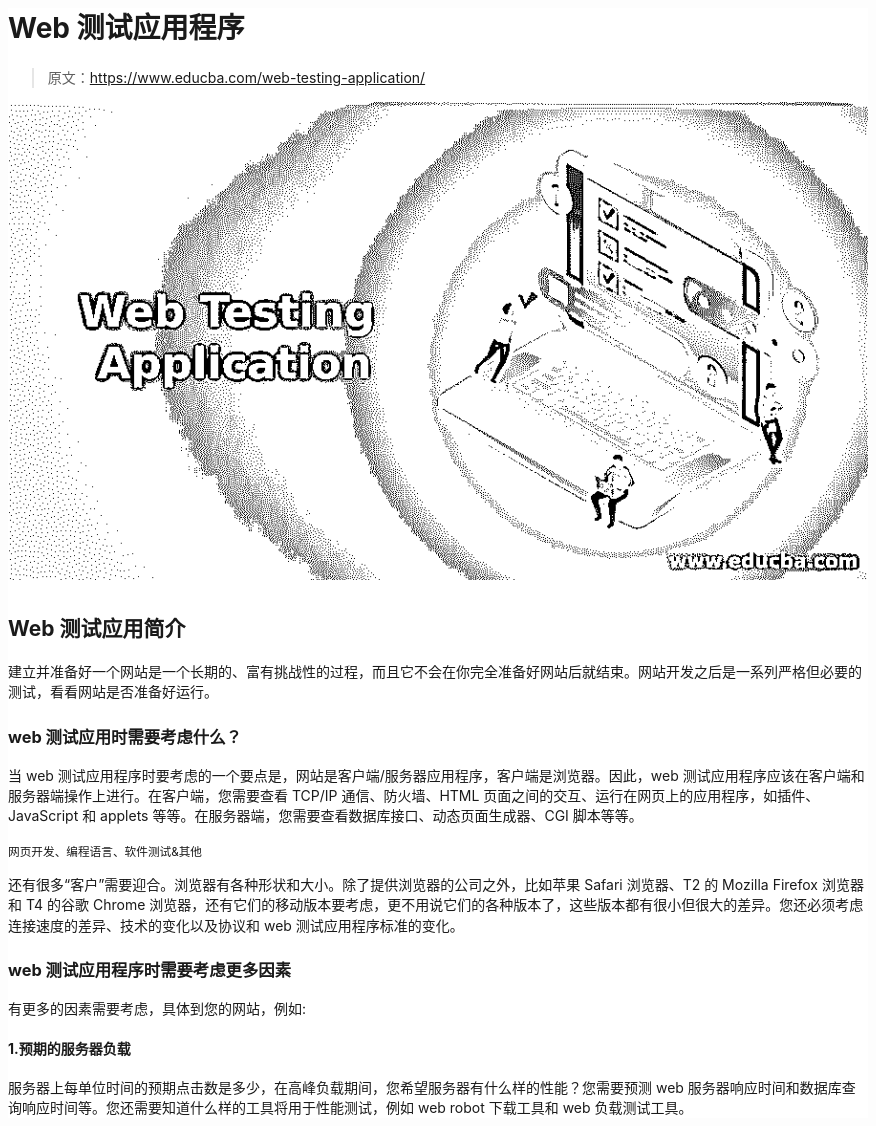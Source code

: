 # Web 测试应用程序

> 原文：<https://www.educba.com/web-testing-application/>

![Web Testing Application](img/5a18a96abe4264932bd831ae5fe075a7.png)



## Web 测试应用简介

建立并准备好一个网站是一个长期的、富有挑战性的过程，而且它不会在你完全准备好网站后就结束。网站开发之后是一系列严格但必要的测试，看看网站是否准备好运行。

### web 测试应用时需要考虑什么？

当 web 测试应用程序时要考虑的一个要点是，网站是客户端/服务器应用程序，客户端是浏览器。因此，web 测试应用程序应该在客户端和服务器端操作上进行。在客户端，您需要查看 TCP/IP 通信、防火墙、HTML 页面之间的交互、运行在网页上的应用程序，如插件、JavaScript 和 applets 等等。在服务器端，您需要查看数据库接口、动态页面生成器、CGI 脚本等等。

<small>网页开发、编程语言、软件测试&其他</small>

还有很多“客户”需要迎合。浏览器有各种形状和大小。除了提供浏览器的公司之外，比如苹果 Safari 浏览器、T2 的 Mozilla Firefox 浏览器和 T4 的谷歌 Chrome 浏览器，还有它们的移动版本要考虑，更不用说它们的各种版本了，这些版本都有很小但很大的差异。您还必须考虑连接速度的差异、技术的变化以及协议和 web 测试应用程序标准的变化。

### web 测试应用程序时需要考虑更多因素

有更多的因素需要考虑，具体到您的网站，例如:

#### 1.预期的服务器负载

服务器上每单位时间的预期点击数是多少，在高峰负载期间，您希望服务器有什么样的性能？您需要预测 web 服务器响应时间和数据库查询响应时间等。您还需要知道什么样的工具将用于性能测试，例如 web robot 下载工具和 web 负载测试工具。
